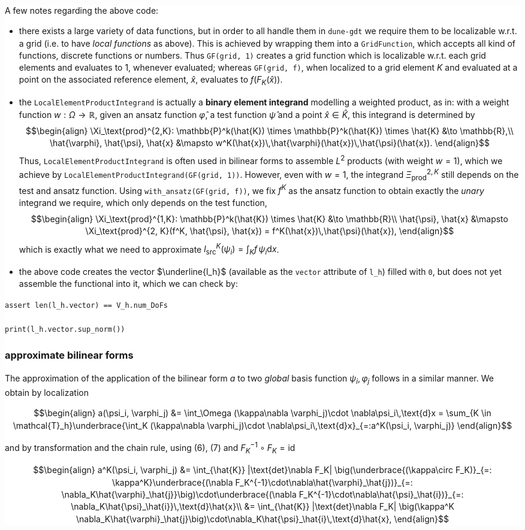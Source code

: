 A few notes regarding the above code:

* there exists a large variety of data functions, but in order to all handle them in `dune-gdt` we require them to be localizable w.r.t. a grid (i.e. to have *local functions* as above). This is achieved by wrapping them into a `GridFunction`, which accepts all kind of functions, discrete functions or numbers. Thus `GF(grid, 1)` creates a grid function which is localizable w.r.t. each grid elements and evaluates to 1, whenever evaluated; whereas `GF(grid, f)`, when localized to a grid element $K$ and evaluated at a point on the associated reference element, $\hat{x}$, evaluates to $f(F_K(\hat{x}))$.

* the `LocalElementProductIntegrand` is actually a **binary element integrand** modelling a weighted product, as in: with a weight function $w: \Omega \to \mathbb{R}$, given an ansatz function $\hat{\varphi}$, a test function $\hat{\psi}$ and a point $\hat{x} \in \hat{K}$, this integrand is determined by
  $$\begin{align}
  \Xi_\text{prod}^{2,K}: \mathbb{P}^k(\hat{K}) \times \mathbb{P}^k(\hat{K}) \times \hat{K} &\to \mathbb{R},\\
  \hat{\varphi}, \hat{\psi}, \hat{x} &\mapsto w^K(\hat{x})\,\hat{\varphi}(\hat{x})\,\hat{\psi}(\hat{x}).
  \end{align}$$
  Thus, `LocalElementProductIntegrand` is often used in bilinear forms to assemble $L^2$ products (with weight $w =1$), which we achieve by `LocalElementProductIntegrand(GF(grid, 1))`. However, even with $w = 1$, the integrand $\Xi_\text{prod}^{2,K}$ still depends on the test and ansatz function. Using `with_ansatz(GF(grid, f))`, we fix $f^K$ as the ansatz function to obtain exactly the *unary* integrand we require, which only depends on the test function,
  $$\begin{align}
  \Xi_\text{prod}^{1,K}: \mathbb{P}^k(\hat{K}) \times \hat{K} &\to \mathbb{R}\\
  \hat{\psi}, \hat{x} &\mapsto \Xi_\text{prod}^{2, K}(f^K, \hat{\psi}, \hat{x}) = f^K(\hat{x})\,\hat{\psi}(\hat{x}),
  \end{align}$$
  which is exactly what we need to approximate  $l_\text{src}^K(\psi_i) = \int_K f\,\psi_i\text{d}x$.

* the above code creates the vector $\underline{l_h}$ (available as the `vector` attribute of `l_h`) filled with `0`, but does not yet assemble the functional into it, which we can check by:

```{code-cell}
assert len(l_h.vector) == V_h.num_DoFs

print(l_h.vector.sup_norm())
```

### approximate bilinear forms

The approximation of the application of the bilinear form $a$ to two *global* basis function $\psi_i, \varphi_j$ follows in a similar manner. We obtain by localization

$$\begin{align}
a(\psi_i, \varphi_j) &= \int_\Omega (\kappa\nabla \varphi_j)\cdot \nabla\psi_i\,\text{d}x = \sum_{K \in \mathcal{T}_h}\underbrace{\int_K (\kappa\nabla \varphi_j)\cdot \nabla\psi_i\,\text{d}x}_{=:a^K(\psi_i, \varphi_j)}
\end{align}$$

and by transformation and the chain rule, using $(6)$, $(7)$ and $F_K^{-1}\circ F_K = \text{id}$

$$\begin{align}
a^K(\psi_i, \varphi_j) &= \int_{\hat{K}} |\text{det}\nabla F_K| \big(\underbrace{(\kappa\circ F_K)}_{=: \kappa^K}\underbrace{(\nabla F_K^{-1}\cdot\nabla\hat{\varphi}_\hat{j})}_{=: \nabla_K\hat{\varphi}_\hat{j}}\big)\cdot\underbrace{(\nabla F_K^{-1}\cdot\nabla\hat{\psi}_\hat{i})}_{=: \nabla_K\hat{\psi}_\hat{i}}\,\text{d}\hat{x}\\
&= \int_{\hat{K}} |\text{det}\nabla F_K| \big(\kappa^K \nabla_K\hat{\varphi}_\hat{j}\big)\cdot\nabla_K\hat{\psi}_\hat{i}\,\text{d}\hat{x},
\end{align}$$
